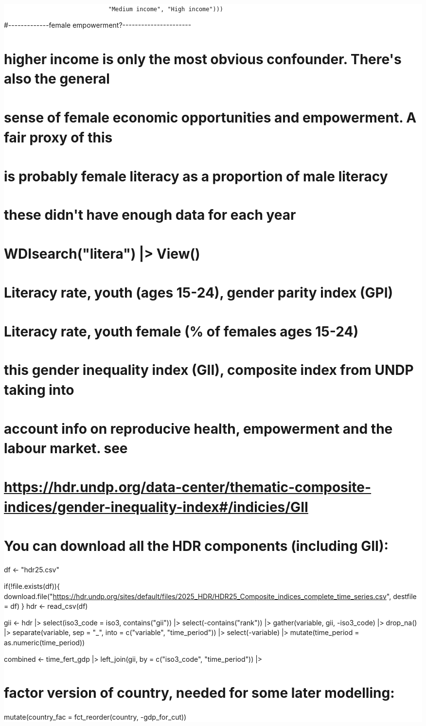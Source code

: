                                   "Medium income", "High income")))

#-------------female empowerment?----------------------
# higher income is only the most obvious confounder. There's also the general
# sense of female economic opportunities and empowerment. A fair proxy of this
# is probably female literacy as a proportion of male literacy

# these didn't have enough data for each year
# WDIsearch("litera") |> View()
# Literacy rate, youth (ages 15-24), gender parity index (GPI)
# Literacy rate, youth female (% of females ages 15-24)

# this gender inequality index (GII), composite index from UNDP taking into
# account info on reproducive health, empowerment and the labour market. see
# https://hdr.undp.org/data-center/thematic-composite-indices/gender-inequality-index#/indicies/GII

# You can download all the HDR components (including GII):
df <- "hdr25.csv"

if(!file.exists(df)){
  download.file("https://hdr.undp.org/sites/default/files/2025_HDR/HDR25_Composite_indices_complete_time_series.csv",
                destfile = df)
}
hdr <- read_csv(df)

gii <- hdr |> 
  select(iso3_code = iso3, contains("gii")) |> 
  select(-contains("rank")) |> 
  gather(variable, gii, -iso3_code) |> 
  drop_na() |> 
  separate(variable, sep = "_", into = c("variable", "time_period")) |> 
  select(-variable) |> 
  mutate(time_period = as.numeric(time_period))

combined <- time_fert_gdp |> 
  left_join(gii, by = c("iso3_code", "time_period"))  |> 
  # factor version of country, needed for some later modelling:
  mutate(country_fac = fct_reorder(country, -gdp_for_cut))
